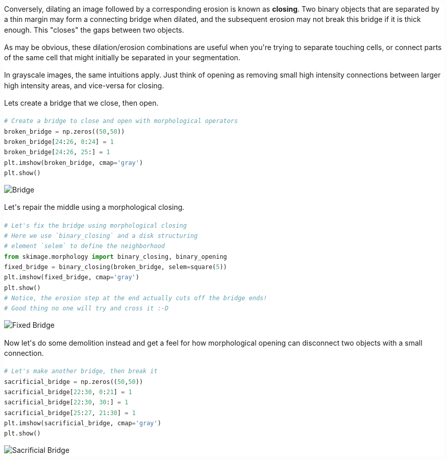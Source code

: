 Conversely, dilating an image followed by a corresponding erosion is known as **closing**. Two binary objects that are separated by a thin margin may form a connecting bridge when dilated, and the subsequent erosion may not break this bridge if it is thick enough. This "closes" the gaps between two objects.

As may be obvious, these dilation/erosion combinations are useful when you're trying to separate touching cells, or connect parts of the same cell that might initially be separated in your segmentation.

In grayscale images, the same intuitions apply. Just think of opening as removing small high intensity connections between larger high intensity areas, and vice-versa for closing.

Lets create a bridge that we close, then open.

```python
# Create a bridge to close and open with morphological operators
broken_bridge = np.zeros((50,50))
broken_bridge[24:26, 0:24] = 1
broken_bridge[24:26, 25:] = 1
plt.imshow(broken_bridge, cmap='gray')
plt.show()
```

![Bridge]({{site.url}}/assets/images/segment_a_cell/broken_bridge.png)

Let's repair the middle using a morphological closing.

```python
# Let's fix the bridge using morphological closing
# Here we use `binary_closing` and a disk structuring
# element `selem` to define the neighborhood
from skimage.morphology import binary_closing, binary_opening
fixed_bridge = binary_closing(broken_bridge, selem=square(5))
plt.imshow(fixed_bridge, cmap='gray')
plt.show()
# Notice, the erosion step at the end actually cuts off the bridge ends!
# Good thing no one will try and cross it :-D
```

![Fixed Bridge]({{site.url}}/assets/images/segment_a_cell/fixed_bridge.png)

Now let's do some demolition instead and get a feel for how morphological opening can disconnect two objects with a small connection.

```python
# Let's make another bridge, then break it
sacrificial_bridge = np.zeros((50,50))
sacrificial_bridge[22:30, 0:21] = 1
sacrificial_bridge[22:30, 30:] = 1
sacrificial_bridge[25:27, 21:30] = 1
plt.imshow(sacrificial_bridge, cmap='gray')
plt.show()
```

![Sacrificial Bridge]({{site.url}}/assets/images/segment_a_cell/sacrificial_bridge.png)
